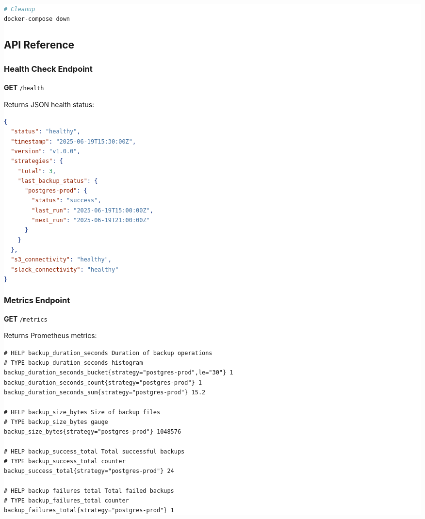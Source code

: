 ```bash
# Cleanup
docker-compose down
```

## API Reference

### Health Check Endpoint

**GET** `/health`

Returns JSON health status:

```json
{
  "status": "healthy",
  "timestamp": "2025-06-19T15:30:00Z",
  "version": "v1.0.0",
  "strategies": {
    "total": 3,
    "last_backup_status": {
      "postgres-prod": {
        "status": "success",
        "last_run": "2025-06-19T15:00:00Z",
        "next_run": "2025-06-19T21:00:00Z"
      }
    }
  },
  "s3_connectivity": "healthy",
  "slack_connectivity": "healthy"
}
```

### Metrics Endpoint

**GET** `/metrics`

Returns Prometheus metrics:

```
# HELP backup_duration_seconds Duration of backup operations
# TYPE backup_duration_seconds histogram
backup_duration_seconds_bucket{strategy="postgres-prod",le="30"} 1
backup_duration_seconds_count{strategy="postgres-prod"} 1
backup_duration_seconds_sum{strategy="postgres-prod"} 15.2

# HELP backup_size_bytes Size of backup files
# TYPE backup_size_bytes gauge
backup_size_bytes{strategy="postgres-prod"} 1048576

# HELP backup_success_total Total successful backups
# TYPE backup_success_total counter
backup_success_total{strategy="postgres-prod"} 24

# HELP backup_failures_total Total failed backups
# TYPE backup_failures_total counter
backup_failures_total{strategy="postgres-prod"} 1
```
